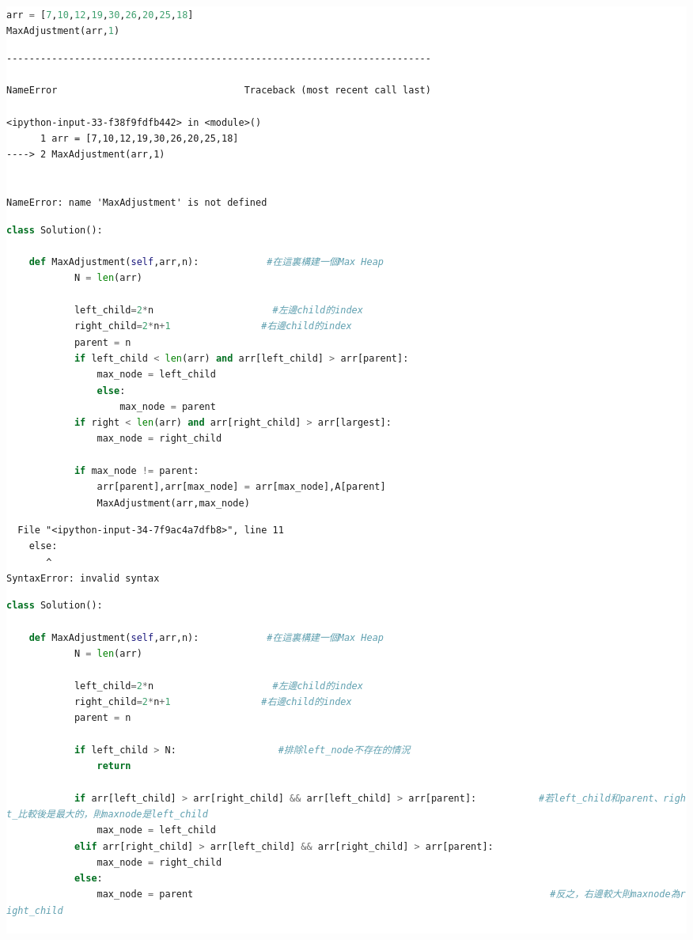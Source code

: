 
```python
arr = [7,10,12,19,30,26,20,25,18]
MaxAdjustment(arr,1)
```


    ---------------------------------------------------------------------------

    NameError                                 Traceback (most recent call last)

    <ipython-input-33-f38f9fdfb442> in <module>()
          1 arr = [7,10,12,19,30,26,20,25,18]
    ----> 2 MaxAdjustment(arr,1)
    

    NameError: name 'MaxAdjustment' is not defined



```python
class Solution():
    
    def MaxAdjustment(self,arr,n):            #在這裏構建一個Max Heap
            N = len(arr)
        
            left_child=2*n                     #左邊child的index
            right_child=2*n+1                #右邊child的index
            parent = n
            if left_child < len(arr) and arr[left_child] > arr[parent]:
                max_node = left_child
                else:
                    max_node = parent
            if right < len(arr) and arr[right_child] > arr[largest]:
                max_node = right_child
                
            if max_node != parent:
                arr[parent],arr[max_node] = arr[max_node],A[parent]
                MaxAdjustment(arr,max_node)
```


      File "<ipython-input-34-7f9ac4a7dfb8>", line 11
        else:
           ^
    SyntaxError: invalid syntax




```python
class Solution():
    
    def MaxAdjustment(self,arr,n):            #在這裏構建一個Max Heap
            N = len(arr)
        
            left_child=2*n                     #左邊child的index
            right_child=2*n+1                #右邊child的index
            parent = n
            
            if left_child > N:                  #排除left_node不存在的情況
                return
            
            if arr[left_child] > arr[right_child] && arr[left_child] > arr[parent]:           #若left_child和parent、right_比較後是最大的，則maxnode是left_child
                max_node = left_child         
            elif arr[right_child] > arr[left_child] && arr[right_child] > arr[parent]:
                max_node = right_child
            else:
                max_node = parent                                                               #反之，右邊較大則maxnode為right_child
                
```